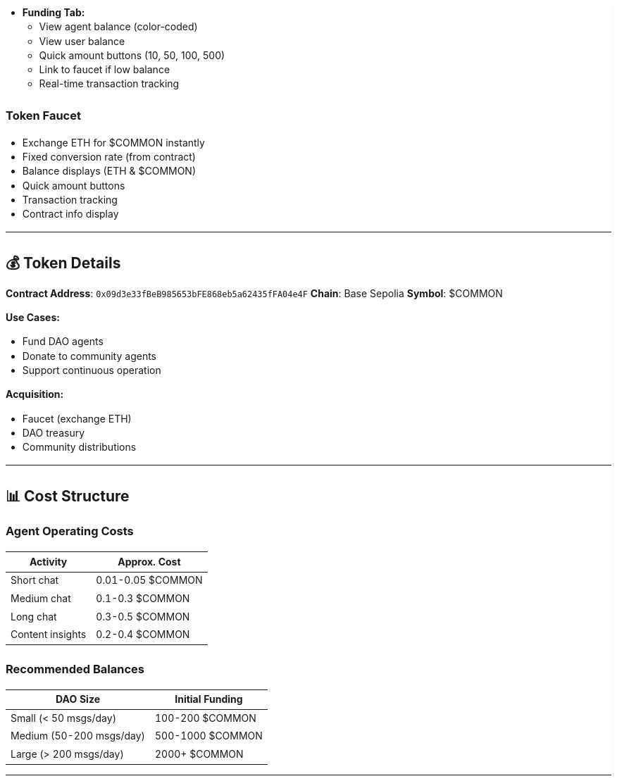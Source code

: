 - **Funding Tab:**
  - View agent balance (color-coded)
  - View user balance
  - Quick amount buttons (10, 50, 100, 500)
  - Link to faucet if low balance
  - Real-time transaction tracking

### Token Faucet
- Exchange ETH for $COMMON instantly
- Fixed conversion rate (from contract)
- Balance displays (ETH & $COMMON)
- Quick amount buttons
- Transaction tracking
- Contract info display

---

## 💰 Token Details

**Contract Address**: `0x09d3e33fBeB985653bFE868eb5a62435fFA04e4F`
**Chain**: Base Sepolia
**Symbol**: $COMMON

**Use Cases:**
- Fund DAO agents
- Donate to community agents
- Support continuous operation

**Acquisition:**
- Faucet (exchange ETH)
- DAO treasury
- Community distributions

---

## 📊 Cost Structure

### Agent Operating Costs
| Activity | Approx. Cost |
|----------|--------------|
| Short chat | 0.01-0.05 $COMMON |
| Medium chat | 0.1-0.3 $COMMON |
| Long chat | 0.3-0.5 $COMMON |
| Content insights | 0.2-0.4 $COMMON |

### Recommended Balances
| DAO Size | Initial Funding |
|----------|----------------|
| Small (< 50 msgs/day) | 100-200 $COMMON |
| Medium (50-200 msgs/day) | 500-1000 $COMMON |
| Large (> 200 msgs/day) | 2000+ $COMMON |

---